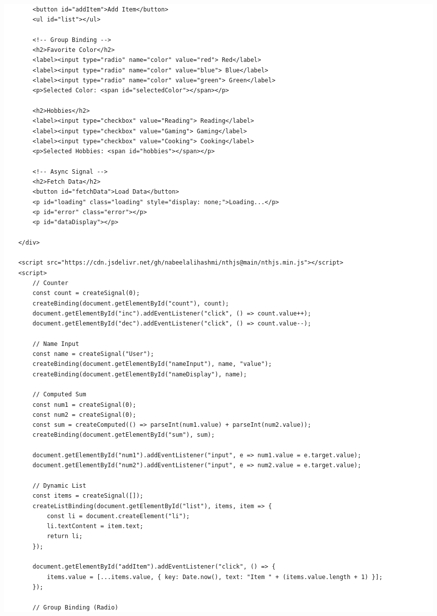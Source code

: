```
        <button id="addItem">Add Item</button>
        <ul id="list"></ul>

        <!-- Group Binding -->
        <h2>Favorite Color</h2>
        <label><input type="radio" name="color" value="red"> Red</label>
        <label><input type="radio" name="color" value="blue"> Blue</label>
        <label><input type="radio" name="color" value="green"> Green</label>
        <p>Selected Color: <span id="selectedColor"></span></p>

        <h2>Hobbies</h2>
        <label><input type="checkbox" value="Reading"> Reading</label>
        <label><input type="checkbox" value="Gaming"> Gaming</label>
        <label><input type="checkbox" value="Cooking"> Cooking</label>
        <p>Selected Hobbies: <span id="hobbies"></span></p>

        <!-- Async Signal -->
        <h2>Fetch Data</h2>
        <button id="fetchData">Load Data</button>
        <p id="loading" class="loading" style="display: none;">Loading...</p>
        <p id="error" class="error"></p>
        <p id="dataDisplay"></p>

    </div>

    <script src="https://cdn.jsdelivr.net/gh/nabeelalihashmi/nthjs@main/nthjs.min.js"></script>
    <script>
        // Counter
        const count = createSignal(0);
        createBinding(document.getElementById("count"), count);
        document.getElementById("inc").addEventListener("click", () => count.value++);
        document.getElementById("dec").addEventListener("click", () => count.value--);

        // Name Input
        const name = createSignal("User");
        createBinding(document.getElementById("nameInput"), name, "value");
        createBinding(document.getElementById("nameDisplay"), name);

        // Computed Sum
        const num1 = createSignal(0);
        const num2 = createSignal(0);
        const sum = createComputed(() => parseInt(num1.value) + parseInt(num2.value));
        createBinding(document.getElementById("sum"), sum);

        document.getElementById("num1").addEventListener("input", e => num1.value = e.target.value);
        document.getElementById("num2").addEventListener("input", e => num2.value = e.target.value);

        // Dynamic List
        const items = createSignal([]);
        createListBinding(document.getElementById("list"), items, item => {
            const li = document.createElement("li");
            li.textContent = item.text;
            return li;
        });

        document.getElementById("addItem").addEventListener("click", () => {
            items.value = [...items.value, { key: Date.now(), text: "Item " + (items.value.length + 1) }];
        });

        // Group Binding (Radio)
```